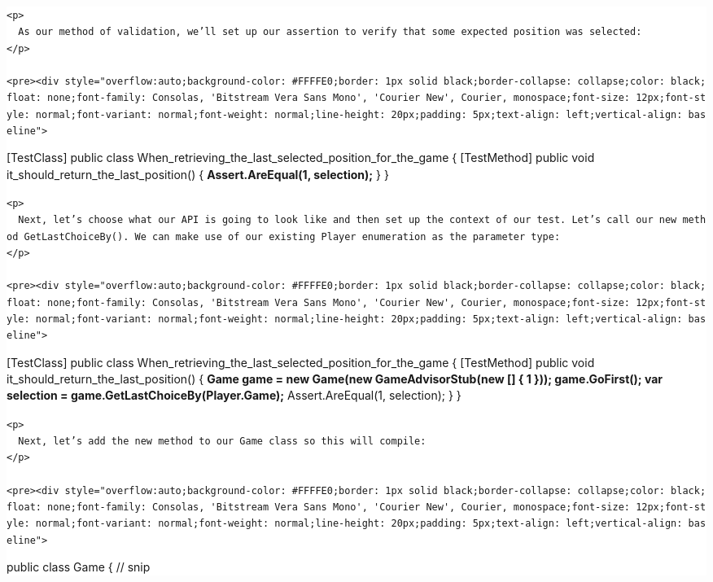 </div></pre>
    
    <p>
      As our method of validation, we’ll set up our assertion to verify that some expected position was selected:
    </p>
    
    <pre><div style="overflow:auto;background-color: #FFFFE0;border: 1px solid black;border-collapse: collapse;color: black;float: none;font-family: Consolas, 'Bitstream Vera Sans Mono', 'Courier New', Courier, monospace;font-size: 12px;font-style: normal;font-variant: normal;font-weight: normal;line-height: 20px;padding: 5px;text-align: left;vertical-align: baseline">
  [TestClass]
      public class When_retrieving_the_last_selected_position_for_the_game
      {
          [TestMethod]
          public void it_should_return_the_last_position()
          {
              <b>Assert.AreEqual(1, selection);</b>
          }
      }
  <br />
  
</div></pre>
    
    <p>
      Next, let’s choose what our API is going to look like and then set up the context of our test. Let’s call our new method GetLastChoiceBy(). We can make use of our existing Player enumeration as the parameter type:
    </p>
    
    <pre><div style="overflow:auto;background-color: #FFFFE0;border: 1px solid black;border-collapse: collapse;color: black;float: none;font-family: Consolas, 'Bitstream Vera Sans Mono', 'Courier New', Courier, monospace;font-size: 12px;font-style: normal;font-variant: normal;font-weight: normal;line-height: 20px;padding: 5px;text-align: left;vertical-align: baseline">
  [TestClass]
      public class When_retrieving_the_last_selected_position_for_the_game
      {
          [TestMethod]
          public void it_should_return_the_last_position()
          {
              <b>Game game = new Game(new GameAdvisorStub(new [] { 1 }));
              game.GoFirst();
              var selection = game.GetLastChoiceBy(Player.Game);</b>
              Assert.AreEqual(1, selection);
          }
      }
  <br />
  
</div></pre>
    
    <p>
      Next, let’s add the new method to our Game class so this will compile:
    </p>
    
    <pre><div style="overflow:auto;background-color: #FFFFE0;border: 1px solid black;border-collapse: collapse;color: black;float: none;font-family: Consolas, 'Bitstream Vera Sans Mono', 'Courier New', Courier, monospace;font-size: 12px;font-style: normal;font-variant: normal;font-weight: normal;line-height: 20px;padding: 5px;text-align: left;vertical-align: baseline">
  public class Game
      {
          // snip
  